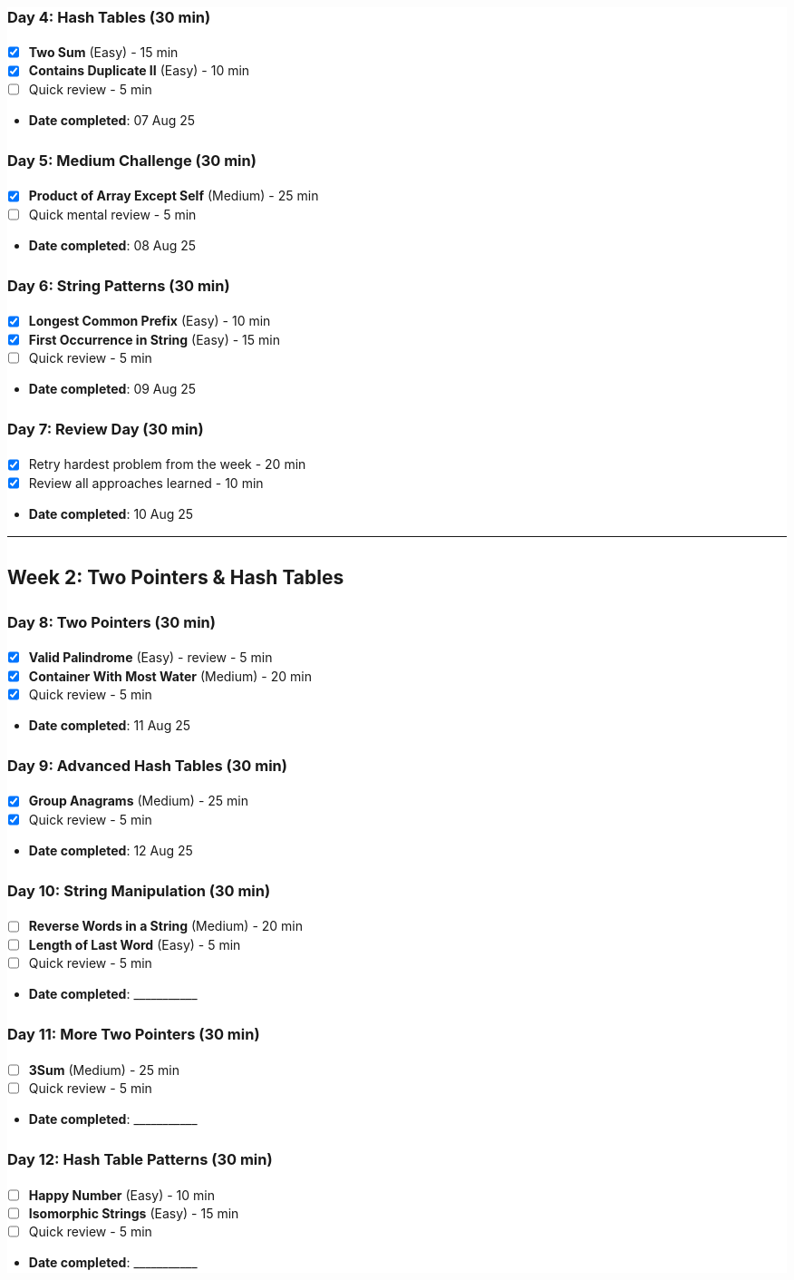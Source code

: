 ### Day 4: Hash Tables (30 min)
- [x] **Two Sum** (Easy) - 15 min
- [x] **Contains Duplicate II** (Easy) - 10 min
- [ ] Quick review - 5 min
- **Date completed**: 07 Aug 25

### Day 5: Medium Challenge (30 min)
- [x] **Product of Array Except Self** (Medium) - 25 min
- [ ] Quick mental review - 5 min
- **Date completed**: 08 Aug 25

### Day 6: String Patterns (30 min)
- [x] **Longest Common Prefix** (Easy) - 10 min
- [x] **First Occurrence in String** (Easy) - 15 min
- [ ] Quick review - 5 min
- **Date completed**: 09 Aug 25

### Day 7: Review Day (30 min)
- [x] Retry hardest problem from the week - 20 min
- [x] Review all approaches learned - 10 min
- **Date completed**: 10 Aug 25

---

## Week 2: Two Pointers & Hash Tables

### Day 8: Two Pointers (30 min)
- [x] **Valid Palindrome** (Easy) - review - 5 min
- [x] **Container With Most Water** (Medium) - 20 min
- [x] Quick review - 5 min
- **Date completed**: 11 Aug 25

### Day 9: Advanced Hash Tables (30 min)
- [x] **Group Anagrams** (Medium) - 25 min
- [x] Quick review - 5 min
- **Date completed**: 12 Aug 25

### Day 10: String Manipulation (30 min)
- [ ] **Reverse Words in a String** (Medium) - 20 min
- [ ] **Length of Last Word** (Easy) - 5 min
- [ ] Quick review - 5 min
- **Date completed**: ___________

### Day 11: More Two Pointers (30 min)
- [ ] **3Sum** (Medium) - 25 min
- [ ] Quick review - 5 min
- **Date completed**: ___________

### Day 12: Hash Table Patterns (30 min)
- [ ] **Happy Number** (Easy) - 10 min
- [ ] **Isomorphic Strings** (Easy) - 15 min
- [ ] Quick review - 5 min
- **Date completed**: ___________
